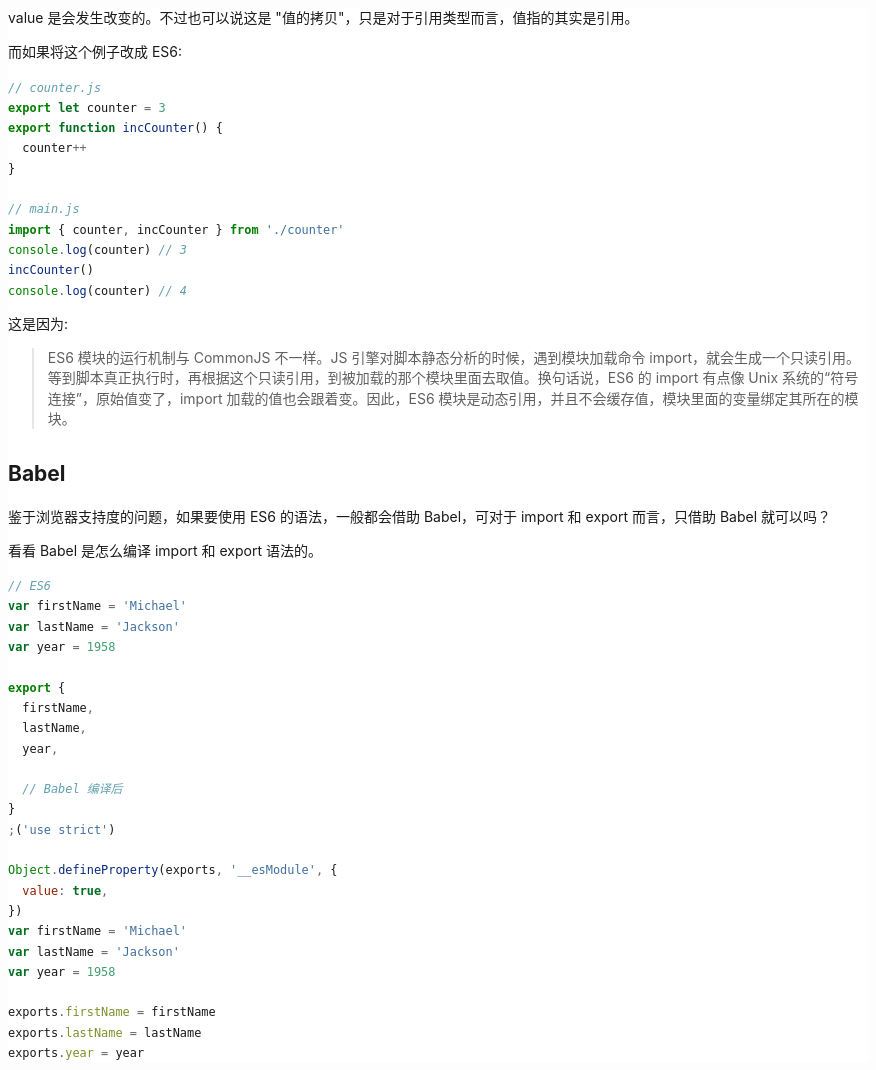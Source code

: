 value 是会发生改变的。不过也可以说这是 "值的拷贝"，只是对于引用类型而言，值指的其实是引用。

而如果将这个例子改成 ES6:

```js
// counter.js
export let counter = 3
export function incCounter() {
  counter++
}

// main.js
import { counter, incCounter } from './counter'
console.log(counter) // 3
incCounter()
console.log(counter) // 4
```

这是因为:

> ES6 模块的运行机制与 CommonJS 不一样。JS 引擎对脚本静态分析的时候，遇到模块加载命令 import，就会生成一个只读引用。等到脚本真正执行时，再根据这个只读引用，到被加载的那个模块里面去取值。换句话说，ES6 的 import 有点像 Unix 系统的“符号连接”，原始值变了，import 加载的值也会跟着变。因此，ES6 模块是动态引用，并且不会缓存值，模块里面的变量绑定其所在的模块。

## Babel

鉴于浏览器支持度的问题，如果要使用 ES6 的语法，一般都会借助 Babel，可对于 import 和 export 而言，只借助 Babel 就可以吗？

看看 Babel 是怎么编译 import 和 export 语法的。

```js
// ES6
var firstName = 'Michael'
var lastName = 'Jackson'
var year = 1958

export {
  firstName,
  lastName,
  year,

  // Babel 编译后
}
;('use strict')

Object.defineProperty(exports, '__esModule', {
  value: true,
})
var firstName = 'Michael'
var lastName = 'Jackson'
var year = 1958

exports.firstName = firstName
exports.lastName = lastName
exports.year = year
```

